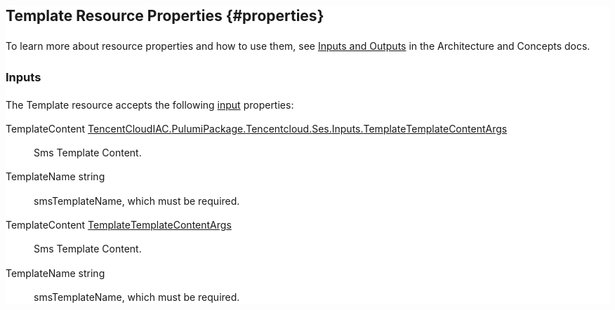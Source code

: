 ## Template Resource Properties {#properties}

To learn more about resource properties and how to use them, see [Inputs and Outputs](/docs/intro/concepts/inputs-outputs) in the Architecture and Concepts docs.

### Inputs

The Template resource accepts the following [input](/docs/intro/concepts/inputs-outputs) properties:



<div>
<pulumi-choosable type="language" values="csharp">
<dl class="resources-properties"><dt class="property-required"
            title="Required">
        <span id="templatecontent_csharp">
<a data-swiftype-name="resource-property" data-swiftype-type="text" href="#templatecontent_csharp" style="color: inherit; text-decoration: inherit;">Template<wbr>Content</a>
</span>
        <span class="property-indicator"></span>
        <span class="property-type"><a href="#templatetemplatecontent">Tencent<wbr>Cloud<wbr>IAC.<wbr>Pulumi<wbr>Package.<wbr>Tencentcloud.<wbr>Ses.<wbr>Inputs.<wbr>Template<wbr>Template<wbr>Content<wbr>Args</a></span>
    </dt>
    <dd><p>Sms Template Content.</p>
</dd><dt class="property-required"
            title="Required">
        <span id="templatename_csharp">
<a data-swiftype-name="resource-property" data-swiftype-type="text" href="#templatename_csharp" style="color: inherit; text-decoration: inherit;">Template<wbr>Name</a>
</span>
        <span class="property-indicator"></span>
        <span class="property-type">string</span>
    </dt>
    <dd><p>smsTemplateName, which must be required.</p>
</dd></dl>
</pulumi-choosable>
</div>

<div>
<pulumi-choosable type="language" values="go">
<dl class="resources-properties"><dt class="property-required"
            title="Required">
        <span id="templatecontent_go">
<a data-swiftype-name="resource-property" data-swiftype-type="text" href="#templatecontent_go" style="color: inherit; text-decoration: inherit;">Template<wbr>Content</a>
</span>
        <span class="property-indicator"></span>
        <span class="property-type"><a href="#templatetemplatecontent">Template<wbr>Template<wbr>Content<wbr>Args</a></span>
    </dt>
    <dd><p>Sms Template Content.</p>
</dd><dt class="property-required"
            title="Required">
        <span id="templatename_go">
<a data-swiftype-name="resource-property" data-swiftype-type="text" href="#templatename_go" style="color: inherit; text-decoration: inherit;">Template<wbr>Name</a>
</span>
        <span class="property-indicator"></span>
        <span class="property-type">string</span>
    </dt>
    <dd><p>smsTemplateName, which must be required.</p>
</dd></dl>
</pulumi-choosable>